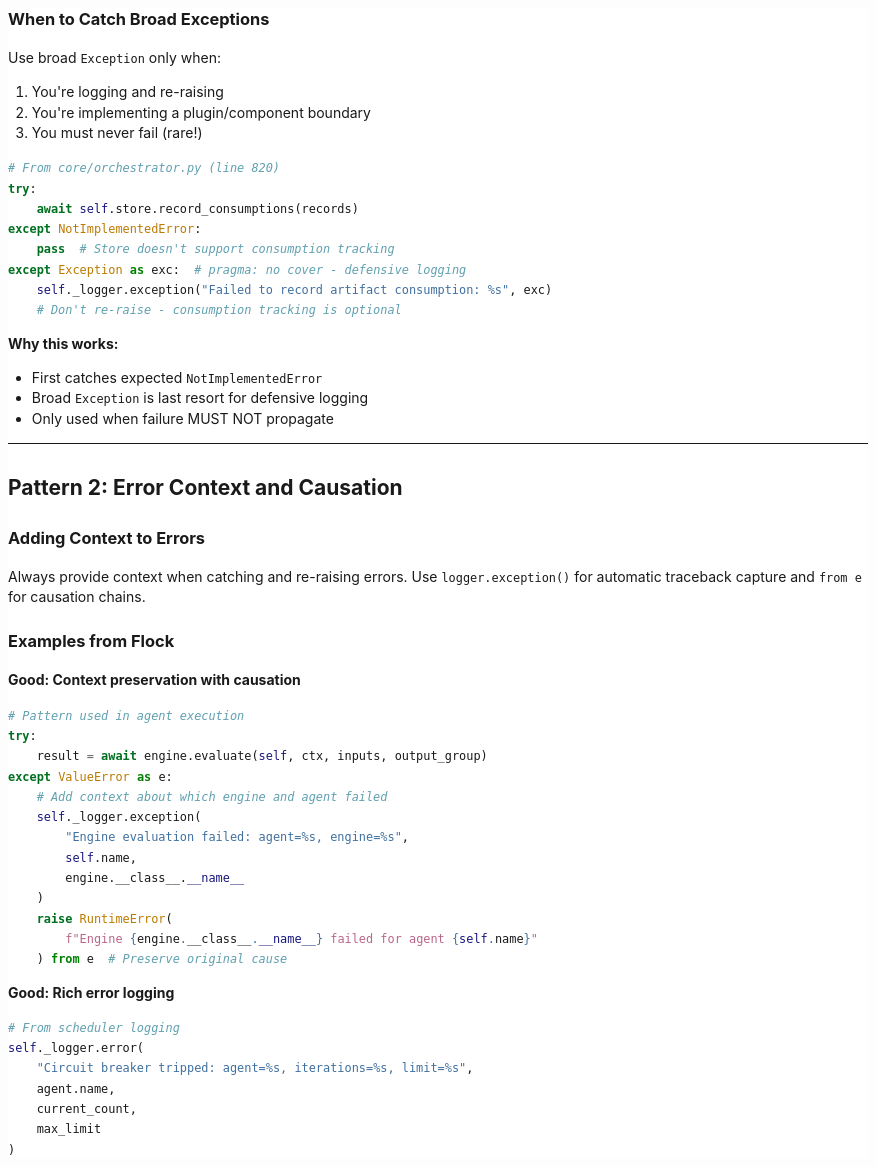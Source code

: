 ### When to Catch Broad Exceptions

Use broad `Exception` only when:
1. You're logging and re-raising
2. You're implementing a plugin/component boundary
3. You must never fail (rare!)

```python
# From core/orchestrator.py (line 820)
try:
    await self.store.record_consumptions(records)
except NotImplementedError:
    pass  # Store doesn't support consumption tracking
except Exception as exc:  # pragma: no cover - defensive logging
    self._logger.exception("Failed to record artifact consumption: %s", exc)
    # Don't re-raise - consumption tracking is optional
```

**Why this works:**
- First catches expected `NotImplementedError`
- Broad `Exception` is last resort for defensive logging
- Only used when failure MUST NOT propagate

---

## Pattern 2: Error Context and Causation

### Adding Context to Errors

Always provide context when catching and re-raising errors. Use `logger.exception()` for automatic traceback capture and `from e` for causation chains.

### Examples from Flock

**Good: Context preservation with causation**
```python
# Pattern used in agent execution
try:
    result = await engine.evaluate(self, ctx, inputs, output_group)
except ValueError as e:
    # Add context about which engine and agent failed
    self._logger.exception(
        "Engine evaluation failed: agent=%s, engine=%s",
        self.name,
        engine.__class__.__name__
    )
    raise RuntimeError(
        f"Engine {engine.__class__.__name__} failed for agent {self.name}"
    ) from e  # Preserve original cause
```

**Good: Rich error logging**
```python
# From scheduler logging
self._logger.error(
    "Circuit breaker tripped: agent=%s, iterations=%s, limit=%s",
    agent.name,
    current_count,
    max_limit
)
```
